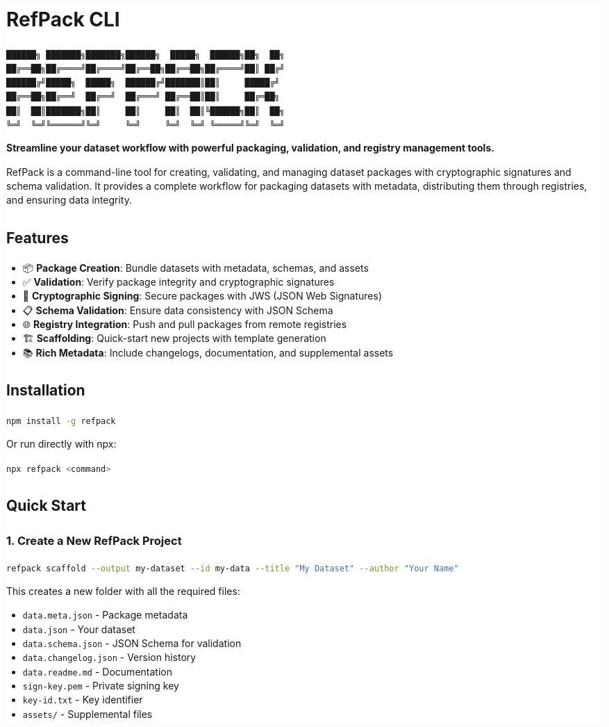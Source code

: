 ﻿# RefPack CLI

```
██████╗ ███████╗███████╗██████╗  █████╗  ██████╗██╗  ██╗
██╔══██╗██╔════╝██╔════╝██╔══██╗██╔══██╗██╔════╝██║ ██╔╝
██████╔╝█████╗  █████╗  ██████╔╝███████║██║     █████╔╝ 
██╔══██╗██╔══╝  ██╔══╝  ██╔═══╝ ██╔══██║██║     ██╔═██╗ 
██║  ██║███████╗██║     ██║     ██║  ██║╚██████╗██║  ██╗
╚═╝  ╚═╝╚══════╝╚═╝     ╚═╝     ╚═╝  ╚═╝ ╚═════╝╚═╝  ╚═╝
```

**Streamline your dataset workflow with powerful packaging, validation, and registry management tools.**

RefPack is a command-line tool for creating, validating, and managing dataset packages with cryptographic signatures and schema validation. It provides a complete workflow for packaging datasets with metadata, distributing them through registries, and ensuring data integrity.

## Features

- 📦 **Package Creation**: Bundle datasets with metadata, schemas, and assets
- ✅ **Validation**: Verify package integrity and cryptographic signatures  
- 🔐 **Cryptographic Signing**: Secure packages with JWS (JSON Web Signatures)
- 📋 **Schema Validation**: Ensure data consistency with JSON Schema
- 🌐 **Registry Integration**: Push and pull packages from remote registries
- 🏗️ **Scaffolding**: Quick-start new projects with template generation
- 📚 **Rich Metadata**: Include changelogs, documentation, and supplemental assets

## Installation

```bash
npm install -g refpack
```

Or run directly with npx:

```bash
npx refpack <command>
```

## Quick Start

### 1. Create a New RefPack Project

```bash
refpack scaffold --output my-dataset --id my-data --title "My Dataset" --author "Your Name"
```

This creates a new folder with all the required files:
- `data.meta.json` - Package metadata
- `data.json` - Your dataset
- `data.schema.json` - JSON Schema for validation
- `data.changelog.json` - Version history
- `data.readme.md` - Documentation
- `sign-key.pem` - Private signing key
- `key-id.txt` - Key identifier
- `assets/` - Supplemental files
